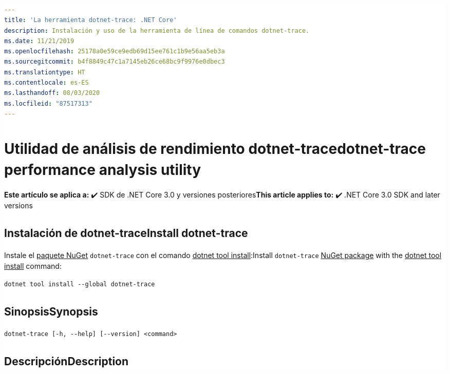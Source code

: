 ```yaml
---
title: 'La herramienta dotnet-trace: .NET Core'
description: Instalación y uso de la herramienta de línea de comandos dotnet-trace.
ms.date: 11/21/2019
ms.openlocfilehash: 25178a0e59ce9edb69d15ee761c1b9e56aa5eb3a
ms.sourcegitcommit: b4f8849c47c1a7145eb26ce68bc9f9976e0dbec3
ms.translationtype: HT
ms.contentlocale: es-ES
ms.lasthandoff: 08/03/2020
ms.locfileid: "87517313"
---
```

# <a name="dotnet-trace-performance-analysis-utility"></a><span data-ttu-id="489b0-103">Utilidad de análisis de rendimiento dotnet-trace</span><span class="sxs-lookup"><span data-stu-id="489b0-103">dotnet-trace performance analysis utility</span></span>

<span data-ttu-id="489b0-104">**Este artículo se aplica a:** ✔️ SDK de .NET Core 3.0 y versiones posteriores</span><span class="sxs-lookup"><span data-stu-id="489b0-104">**This article applies to:** ✔️ .NET Core 3.0 SDK and later versions</span></span>

## <a name="install-dotnet-trace"></a><span data-ttu-id="489b0-105">Instalación de dotnet-trace</span><span class="sxs-lookup"><span data-stu-id="489b0-105">Install dotnet-trace</span></span>

<span data-ttu-id="489b0-106">Instale el [paquete NuGet](https://www.nuget.org/packages/dotnet-trace) `dotnet-trace` con el comando [dotnet tool install](../tools/dotnet-tool-install.md):</span><span class="sxs-lookup"><span data-stu-id="489b0-106">Install `dotnet-trace` [NuGet package](https://www.nuget.org/packages/dotnet-trace) with the [dotnet tool install](../tools/dotnet-tool-install.md) command:</span></span>

```dotnetcli
dotnet tool install --global dotnet-trace
```

## <a name="synopsis"></a><span data-ttu-id="489b0-107">Sinopsis</span><span class="sxs-lookup"><span data-stu-id="489b0-107">Synopsis</span></span>

```console
dotnet-trace [-h, --help] [--version] <command>
```

## <a name="description"></a><span data-ttu-id="489b0-108">Descripción</span><span class="sxs-lookup"><span data-stu-id="489b0-108">Description</span></span>
